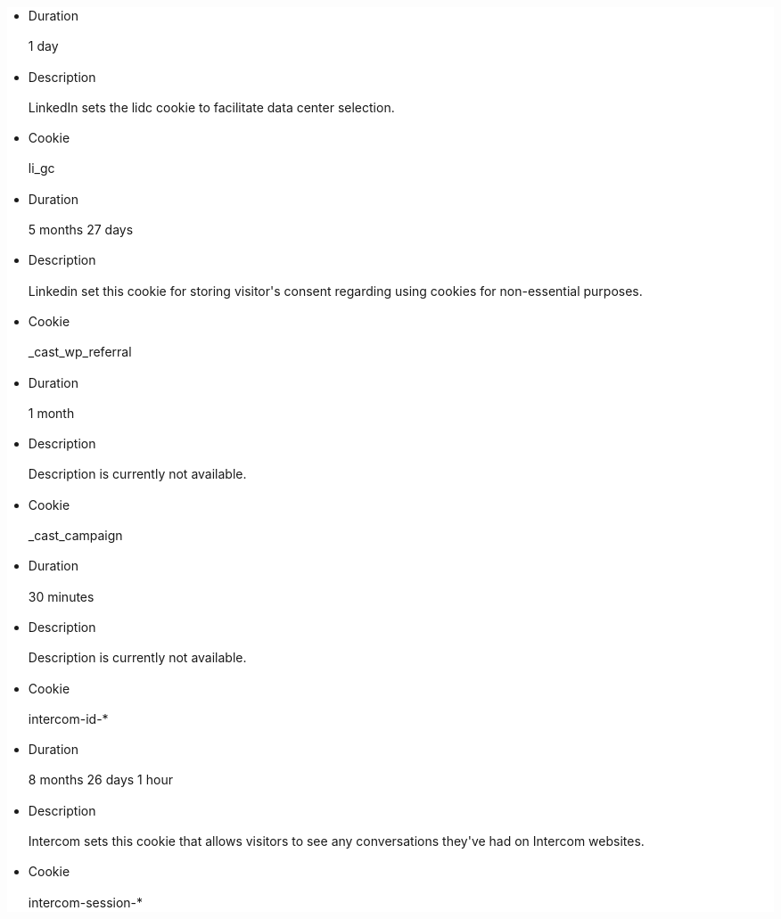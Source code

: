 *   Duration
    
    1 day
    
*   Description
    
    LinkedIn sets the lidc cookie to facilitate data center selection.
    

*   Cookie
    
    li\_gc
    
*   Duration
    
    5 months 27 days
    
*   Description
    
    Linkedin set this cookie for storing visitor's consent regarding using cookies for non-essential purposes.
    

*   Cookie
    
    \_cast\_wp\_referral
    
*   Duration
    
    1 month
    
*   Description
    
    Description is currently not available.
    

*   Cookie
    
    \_cast\_campaign
    
*   Duration
    
    30 minutes
    
*   Description
    
    Description is currently not available.
    

*   Cookie
    
    intercom-id-\*
    
*   Duration
    
    8 months 26 days 1 hour
    
*   Description
    
    Intercom sets this cookie that allows visitors to see any conversations they've had on Intercom websites.
    

*   Cookie
    
    intercom-session-\*
    